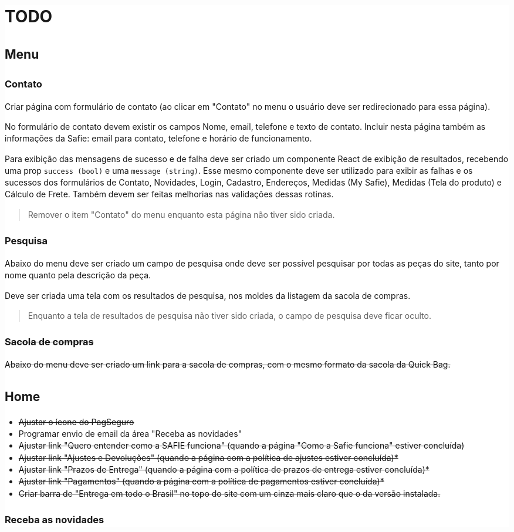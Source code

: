 # TODO

## Menu

### Contato

Criar página com formulário de contato (ao clicar em "Contato" no menu o usuário deve ser redirecionado para essa página).

No formulário de contato devem existir os campos Nome, email, telefone e texto de contato. Incluir nesta página também as informações da Safie: email para contato, telefone e horário de funcionamento.    

Para exibição das mensagens de sucesso e de falha deve ser criado um componente React de exibição de resultados, recebendo uma prop `success (bool)` e uma `message (string)`. Esse mesmo componente deve ser utilizado para exibir as falhas e os sucessos dos formulários de Contato, Novidades, Login, Cadastro, Endereços, Medidas (My Safie), Medidas (Tela do produto) e Cálculo de Frete. Também devem ser feitas melhorias nas validações dessas rotinas.

> Remover o item "Contato" do menu enquanto esta página não tiver sido criada.

### Pesquisa

Abaixo do menu deve ser criado um campo de pesquisa onde deve ser possível pesquisar por todas as peças do site, tanto por nome quanto pela descrição da peça.

Deve ser criada uma tela com os resultados de pesquisa, nos moldes da listagem da sacola de compras.

> Enquanto a tela de resultados de pesquisa não tiver sido criada, o campo de pesquisa deve ficar oculto.

### ~~Sacola de compras~~

~~Abaixo do menu deve ser criado um link para a sacola de compras, com o mesmo formato da sacola da Quick Bag.~~

## Home

- ~~Ajustar o ícone do PagSeguro~~
- Programar envio de email da área "Receba as novidades"
- ~~Ajustar link "Quero entender como a SAFIE funciona" (quando a página "Como a Safie funciona" estiver concluída)~~
- ~~Ajustar link "Ajustes e Devoluções" (quando a página com a política de ajustes estiver concluída)*~~
- ~~Ajustar link "Prazos de Entrega" (quando a página com a política de prazos de entrega estiver concluída)*~~
- ~~Ajustar link "Pagamentos" (quando a página com a política de pagamentos estiver concluída)*~~
- ~~Criar barra de "Entrega em todo o Brasil" no topo do site com um cinza mais claro que o da versão instalada.~~

### Receba as novidades

